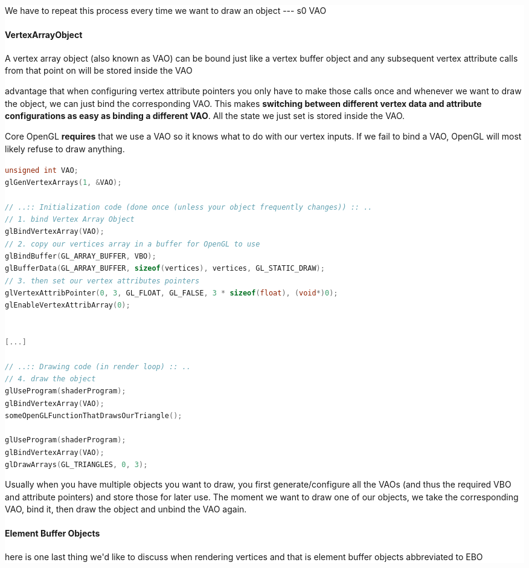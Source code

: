 We have to repeat this process every time we want to draw an object --- s0 VAO

#### VertexArrayObject

A vertex array object (also known as VAO) can be bound just like a vertex buffer object and any subsequent vertex attribute calls from that point on will be stored inside the VAO

advantage that when configuring vertex attribute pointers you only have to make those calls once and whenever we want to draw the object, we can just bind the corresponding VAO. This makes **switching between different vertex data and attribute configurations as easy as binding a different VAO**. All the state we just set is stored inside the VAO.



Core OpenGL **requires** that we use a VAO so it knows what to do with our vertex inputs. If we fail to bind a VAO, OpenGL will most likely refuse to draw anything.



```c
unsigned int VAO;
glGenVertexArrays(1, &VAO);

// ..:: Initialization code (done once (unless your object frequently changes)) :: ..
// 1. bind Vertex Array Object
glBindVertexArray(VAO);
// 2. copy our vertices array in a buffer for OpenGL to use
glBindBuffer(GL_ARRAY_BUFFER, VBO);
glBufferData(GL_ARRAY_BUFFER, sizeof(vertices), vertices, GL_STATIC_DRAW);
// 3. then set our vertex attributes pointers
glVertexAttribPointer(0, 3, GL_FLOAT, GL_FALSE, 3 * sizeof(float), (void*)0);
glEnableVertexAttribArray(0);  

  
[...]

// ..:: Drawing code (in render loop) :: ..
// 4. draw the object
glUseProgram(shaderProgram);
glBindVertexArray(VAO);
someOpenGLFunctionThatDrawsOurTriangle();  

glUseProgram(shaderProgram);
glBindVertexArray(VAO);
glDrawArrays(GL_TRIANGLES, 0, 3);
```

Usually when you have multiple objects you want to draw, you first generate/configure all the VAOs (and thus the required VBO and attribute pointers) and store those for later use. The moment we want to draw one of our objects, we take the corresponding VAO, bind it, then draw the object and unbind the VAO again.



#### Element Buffer Objects

here is one last thing we'd like to discuss when rendering vertices and that is element buffer objects abbreviated to EBO
